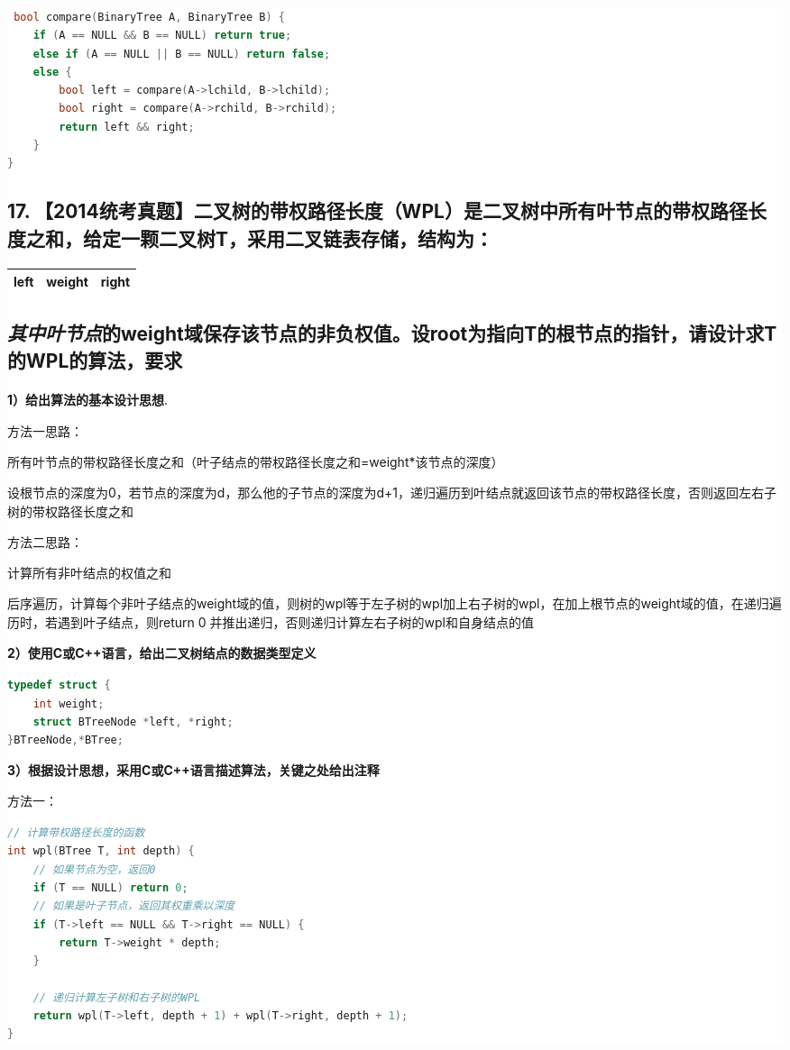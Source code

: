 ```c
 bool compare(BinaryTree A, BinaryTree B) {
    if (A == NULL && B == NULL) return true;
    else if (A == NULL || B == NULL) return false;
    else {
        bool left = compare(A->lchild, B->lchild);
        bool right = compare(A->rchild, B->rchild);
        return left && right;
    }
}
```

## **17. 【2014统考真题】二叉树的带权路径长度（WPL）是二叉树中所有叶节点的带权路径长度之和，给定一颗二叉树T，采用二叉链表存储，结构为**：

| left | weight | right |
| :--- | :----- | ----- |

## *其中叶节点*的weight域保存该节点的非负权值。设root为指向T的根节点的指针，请设计求T的WPL的算法，要求

**1）给出算法的基本设计思想**.

方法一思路：

所有叶节点的带权路径长度之和（叶子结点的带权路径长度之和=weight*该节点的深度）

设根节点的深度为0，若节点的深度为d，那么他的子节点的深度为d+1，递归遍历到叶结点就返回该节点的带权路径长度，否则返回左右子树的带权路径长度之和

方法二思路：

计算所有非叶结点的权值之和

后序遍历，计算每个非叶子结点的weight域的值，则树的wpl等于左子树的wpl加上右子树的wpl，在加上根节点的weight域的值，在递归遍历时，若遇到叶子结点，则return 0 并推出递归，否则递归计算左右子树的wpl和自身结点的值

**2）使用C或C++语言，给出二叉树结点的数据类型定义**

```c
typedef struct {
    int weight;
    struct BTreeNode *left, *right;
}BTreeNode,*BTree;
```

**3）根据设计思想，采用C或C++语言描述算法，关键之处给出注释**

方法一：

```c
// 计算带权路径长度的函数
int wpl(BTree T, int depth) {
    // 如果节点为空，返回0
    if (T == NULL) return 0;
    // 如果是叶子节点，返回其权重乘以深度
    if (T->left == NULL && T->right == NULL) {
        return T->weight * depth;
    }

    // 递归计算左子树和右子树的WPL
    return wpl(T->left, depth + 1) + wpl(T->right, depth + 1);
}
```
